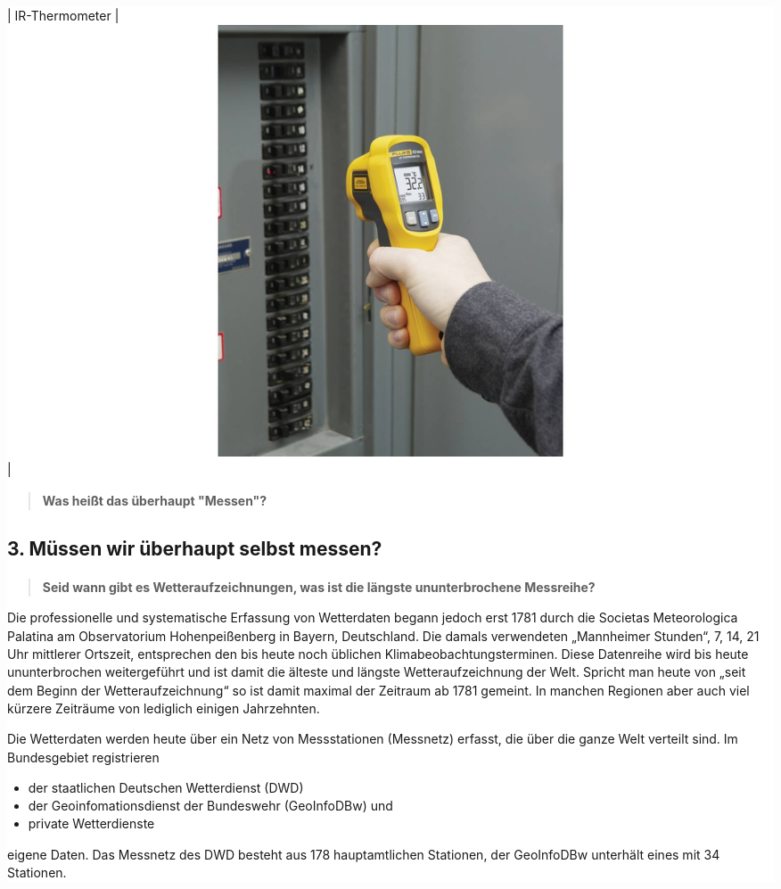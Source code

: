 | IR-Thermometer         | ![Welcome](images/InfrarotThermometer.jpg) |

> **Was heißt das überhaupt "Messen"?**


## 3. Müssen wir überhaupt selbst messen?

> **Seid wann gibt es Wetteraufzeichnungen, was ist die längste ununterbrochene Messreihe?**

Die professionelle und systematische Erfassung von Wetterdaten begann jedoch erst 1781 durch die Societas Meteorologica Palatina am Observatorium Hohenpeißenberg in Bayern, Deutschland. Die damals verwendeten „Mannheimer Stunden“, 7, 14, 21 Uhr mittlerer Ortszeit, entsprechen den bis heute noch üblichen Klimabeobachtungsterminen. Diese Datenreihe wird bis heute ununterbrochen weitergeführt und ist damit die älteste und längste Wetteraufzeichnung der Welt. Spricht man heute von „seit dem Beginn der Wetteraufzeichnung“ so ist damit maximal der Zeitraum ab 1781 gemeint. In manchen Regionen aber auch viel kürzere Zeiträume von lediglich einigen Jahrzehnten.

Die Wetterdaten werden heute über ein Netz von Messstationen (Messnetz) erfasst, die über die ganze Welt verteilt sind. Im Bundesgebiet registrieren

+ der staatlichen Deutschen Wetterdienst (DWD)
+ der Geoinfomationsdienst der Bundeswehr (GeoInfoDBw) und
+ private Wetterdienste

eigene Daten. Das Messnetz des DWD besteht aus 178 hauptamtlichen Stationen, der GeoInfoDBw unterhält eines mit 34 Stationen.
